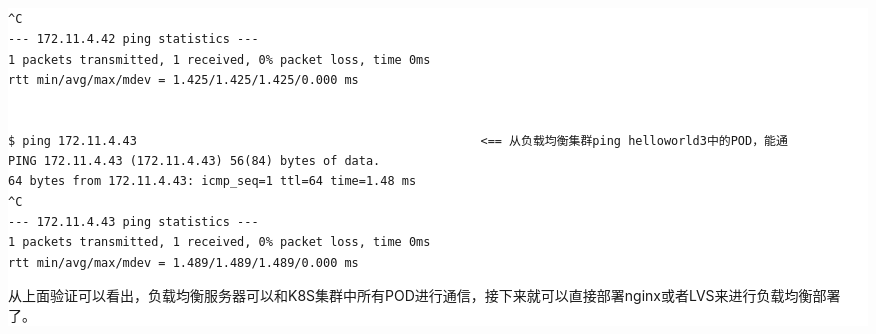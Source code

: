 ```
^C
--- 172.11.4.42 ping statistics ---
1 packets transmitted, 1 received, 0% packet loss, time 0ms
rtt min/avg/max/mdev = 1.425/1.425/1.425/0.000 ms


$ ping 172.11.4.43                                                <== 从负载均衡集群ping helloworld3中的POD，能通
PING 172.11.4.43 (172.11.4.43) 56(84) bytes of data.
64 bytes from 172.11.4.43: icmp_seq=1 ttl=64 time=1.48 ms
^C
--- 172.11.4.43 ping statistics ---
1 packets transmitted, 1 received, 0% packet loss, time 0ms
rtt min/avg/max/mdev = 1.489/1.489/1.489/0.000 ms
```

从上面验证可以看出，负载均衡服务器可以和K8S集群中所有POD进行通信，接下来就可以直接部署nginx或者LVS来进行负载均衡部署了。
